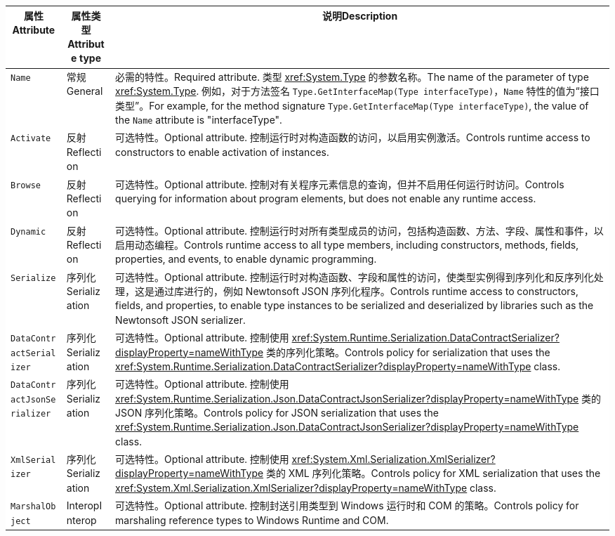 |<span data-ttu-id="edc2e-109">属性</span><span class="sxs-lookup"><span data-stu-id="edc2e-109">Attribute</span></span>|<span data-ttu-id="edc2e-110">属性类型</span><span class="sxs-lookup"><span data-stu-id="edc2e-110">Attribute type</span></span>|<span data-ttu-id="edc2e-111">说明</span><span class="sxs-lookup"><span data-stu-id="edc2e-111">Description</span></span>|  
|---------------|--------------------|-----------------|  
|`Name`|<span data-ttu-id="edc2e-112">常规</span><span class="sxs-lookup"><span data-stu-id="edc2e-112">General</span></span>|<span data-ttu-id="edc2e-113">必需的特性。</span><span class="sxs-lookup"><span data-stu-id="edc2e-113">Required attribute.</span></span> <span data-ttu-id="edc2e-114">类型 <xref:System.Type> 的参数名称。</span><span class="sxs-lookup"><span data-stu-id="edc2e-114">The name of the parameter of type <xref:System.Type>.</span></span> <span data-ttu-id="edc2e-115">例如，对于方法签名 `Type.GetInterfaceMap(Type interfaceType)`，`Name` 特性的值为“接口类型”。</span><span class="sxs-lookup"><span data-stu-id="edc2e-115">For example, for the method signature `Type.GetInterfaceMap(Type interfaceType)`, the value of the `Name` attribute is "interfaceType".</span></span>|  
|`Activate`|<span data-ttu-id="edc2e-116">反射</span><span class="sxs-lookup"><span data-stu-id="edc2e-116">Reflection</span></span>|<span data-ttu-id="edc2e-117">可选特性。</span><span class="sxs-lookup"><span data-stu-id="edc2e-117">Optional attribute.</span></span> <span data-ttu-id="edc2e-118">控制运行时对构造函数的访问，以启用实例激活。</span><span class="sxs-lookup"><span data-stu-id="edc2e-118">Controls runtime access to constructors to enable activation of instances.</span></span>|  
|`Browse`|<span data-ttu-id="edc2e-119">反射</span><span class="sxs-lookup"><span data-stu-id="edc2e-119">Reflection</span></span>|<span data-ttu-id="edc2e-120">可选特性。</span><span class="sxs-lookup"><span data-stu-id="edc2e-120">Optional attribute.</span></span> <span data-ttu-id="edc2e-121">控制对有关程序元素信息的查询，但并不启用任何运行时访问。</span><span class="sxs-lookup"><span data-stu-id="edc2e-121">Controls querying for information about program elements, but does not enable any runtime access.</span></span>|  
|`Dynamic`|<span data-ttu-id="edc2e-122">反射</span><span class="sxs-lookup"><span data-stu-id="edc2e-122">Reflection</span></span>|<span data-ttu-id="edc2e-123">可选特性。</span><span class="sxs-lookup"><span data-stu-id="edc2e-123">Optional attribute.</span></span> <span data-ttu-id="edc2e-124">控制运行时对所有类型成员的访问，包括构造函数、方法、字段、属性和事件，以启用动态编程。</span><span class="sxs-lookup"><span data-stu-id="edc2e-124">Controls runtime access to all type members, including constructors, methods, fields, properties, and events, to enable dynamic programming.</span></span>|  
|`Serialize`|<span data-ttu-id="edc2e-125">序列化</span><span class="sxs-lookup"><span data-stu-id="edc2e-125">Serialization</span></span>|<span data-ttu-id="edc2e-126">可选特性。</span><span class="sxs-lookup"><span data-stu-id="edc2e-126">Optional attribute.</span></span> <span data-ttu-id="edc2e-127">控制运行时对构造函数、字段和属性的访问，使类型实例得到序列化和反序列化处理，这是通过库进行的，例如 Newtonsoft JSON 序列化程序。</span><span class="sxs-lookup"><span data-stu-id="edc2e-127">Controls runtime access to constructors, fields, and properties, to enable type instances to be serialized and deserialized by libraries such as the Newtonsoft JSON serializer.</span></span>|  
|`DataContractSerializer`|<span data-ttu-id="edc2e-128">序列化</span><span class="sxs-lookup"><span data-stu-id="edc2e-128">Serialization</span></span>|<span data-ttu-id="edc2e-129">可选特性。</span><span class="sxs-lookup"><span data-stu-id="edc2e-129">Optional attribute.</span></span> <span data-ttu-id="edc2e-130">控制使用 <xref:System.Runtime.Serialization.DataContractSerializer?displayProperty=nameWithType> 类的序列化策略。</span><span class="sxs-lookup"><span data-stu-id="edc2e-130">Controls policy for serialization that uses the <xref:System.Runtime.Serialization.DataContractSerializer?displayProperty=nameWithType> class.</span></span>|  
|`DataContractJsonSerializer`|<span data-ttu-id="edc2e-131">序列化</span><span class="sxs-lookup"><span data-stu-id="edc2e-131">Serialization</span></span>|<span data-ttu-id="edc2e-132">可选特性。</span><span class="sxs-lookup"><span data-stu-id="edc2e-132">Optional attribute.</span></span> <span data-ttu-id="edc2e-133">控制使用 <xref:System.Runtime.Serialization.Json.DataContractJsonSerializer?displayProperty=nameWithType> 类的 JSON 序列化策略。</span><span class="sxs-lookup"><span data-stu-id="edc2e-133">Controls policy for JSON serialization that uses the <xref:System.Runtime.Serialization.Json.DataContractJsonSerializer?displayProperty=nameWithType> class.</span></span>|  
|`XmlSerializer`|<span data-ttu-id="edc2e-134">序列化</span><span class="sxs-lookup"><span data-stu-id="edc2e-134">Serialization</span></span>|<span data-ttu-id="edc2e-135">可选特性。</span><span class="sxs-lookup"><span data-stu-id="edc2e-135">Optional attribute.</span></span> <span data-ttu-id="edc2e-136">控制使用 <xref:System.Xml.Serialization.XmlSerializer?displayProperty=nameWithType> 类的 XML 序列化策略。</span><span class="sxs-lookup"><span data-stu-id="edc2e-136">Controls policy for XML serialization that uses the <xref:System.Xml.Serialization.XmlSerializer?displayProperty=nameWithType> class.</span></span>|  
|`MarshalObject`|<span data-ttu-id="edc2e-137">Interop</span><span class="sxs-lookup"><span data-stu-id="edc2e-137">Interop</span></span>|<span data-ttu-id="edc2e-138">可选特性。</span><span class="sxs-lookup"><span data-stu-id="edc2e-138">Optional attribute.</span></span> <span data-ttu-id="edc2e-139">控制封送引用类型到 Windows 运行时和 COM 的策略。</span><span class="sxs-lookup"><span data-stu-id="edc2e-139">Controls policy for marshaling reference types to Windows Runtime and COM.</span></span>|  